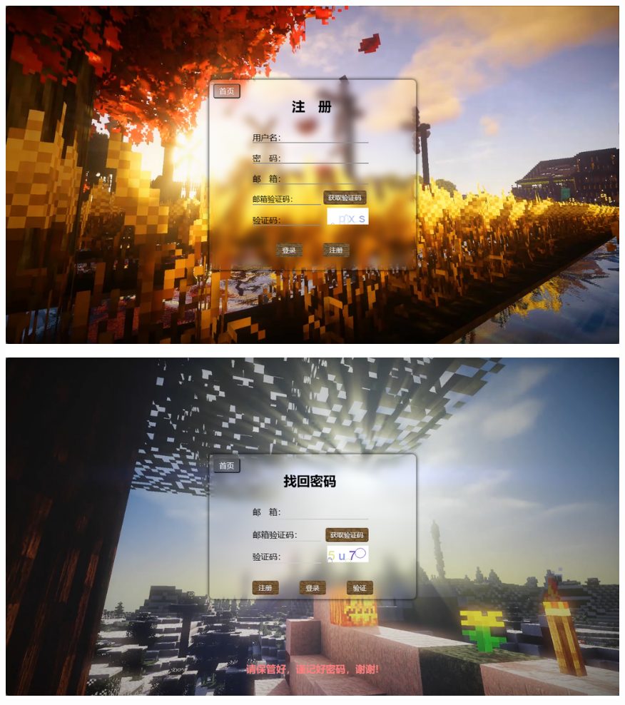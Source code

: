 ![image-20240504135330654](doc/assets/image-20240504135330654.png)

![image-20240504135345693](doc/assets/image-20240504135345693.png)
